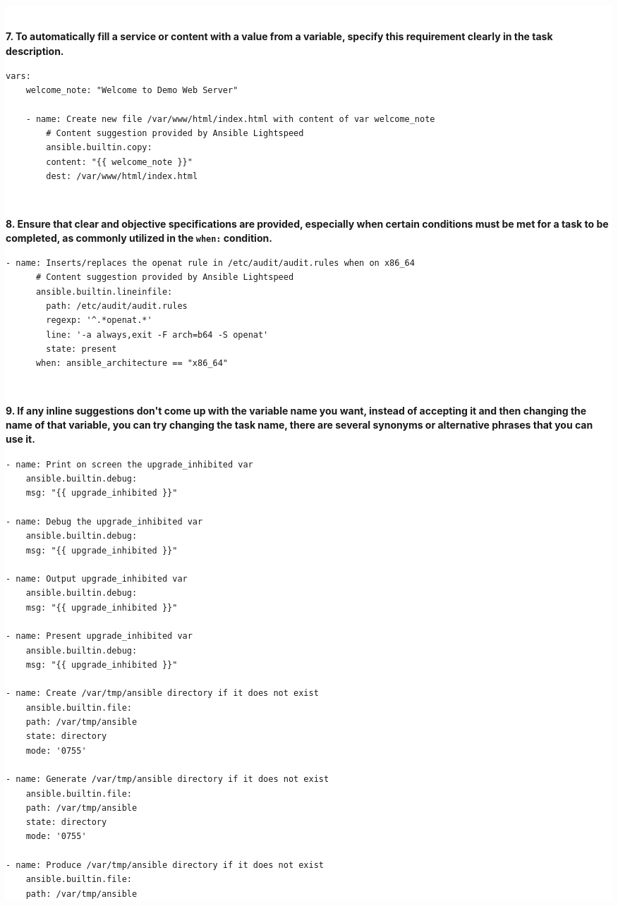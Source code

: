 <br>

**7. To automatically fill a service or content with a value from a variable, specify this requirement clearly in the task description.**
```
vars:
    welcome_note: "Welcome to Demo Web Server"

    - name: Create new file /var/www/html/index.html with content of var welcome_note
        # Content suggestion provided by Ansible Lightspeed
        ansible.builtin.copy:
        content: "{{ welcome_note }}"
        dest: /var/www/html/index.html
```

<br>

**8. Ensure that clear and objective specifications are provided, especially when certain conditions must be met for a task to be completed, as commonly utilized in the `when:` condition.**
```
- name: Inserts/replaces the openat rule in /etc/audit/audit.rules when on x86_64
      # Content suggestion provided by Ansible Lightspeed
      ansible.builtin.lineinfile:
        path: /etc/audit/audit.rules
        regexp: '^.*openat.*'
        line: '-a always,exit -F arch=b64 -S openat'
        state: present
      when: ansible_architecture == "x86_64"
```

<br>

**9. If any inline suggestions don't come up with the variable name you want, instead of accepting it and then changing the name of that variable, you can try changing the task name, there are several synonyms or alternative phrases that you can use it.**
```
- name: Print on screen the upgrade_inhibited var
    ansible.builtin.debug:
    msg: "{{ upgrade_inhibited }}"

- name: Debug the upgrade_inhibited var
    ansible.builtin.debug:
    msg: "{{ upgrade_inhibited }}"

- name: Output upgrade_inhibited var
    ansible.builtin.debug:
    msg: "{{ upgrade_inhibited }}"

- name: Present upgrade_inhibited var
    ansible.builtin.debug:
    msg: "{{ upgrade_inhibited }}"

- name: Create /var/tmp/ansible directory if it does not exist
    ansible.builtin.file:
    path: /var/tmp/ansible
    state: directory
    mode: '0755'

- name: Generate /var/tmp/ansible directory if it does not exist
    ansible.builtin.file:
    path: /var/tmp/ansible
    state: directory
    mode: '0755'

- name: Produce /var/tmp/ansible directory if it does not exist
    ansible.builtin.file:
    path: /var/tmp/ansible
```